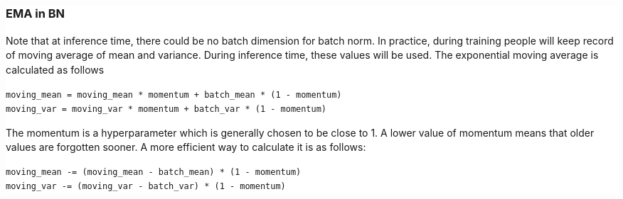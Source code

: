 
### EMA in BN
Note that at inference time, there could be no batch dimension for batch norm. In practice, during training people will keep record of moving average of mean and variance. During inference time, these values will be used. The exponential moving average is calculated as follows
```
moving_mean = moving_mean * momentum + batch_mean * (1 - momentum)
moving_var = moving_var * momentum + batch_var * (1 - momentum)
```
The momentum is a hyperparameter which is generally chosen to be close to 1. A lower value of momentum means that older values are forgotten sooner. A more efficient way to calculate it is as follows:
```
moving_mean -= (moving_mean - batch_mean) * (1 - momentum)
moving_var -= (moving_var - batch_var) * (1 - momentum)
```
